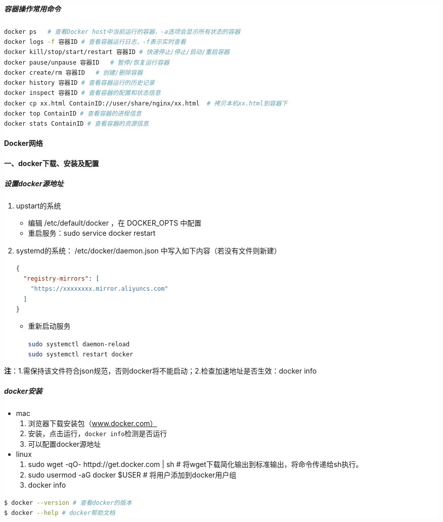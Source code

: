 ##### 容器操作常用命令

```bash
docker ps	# 查看Docker host中当前运行的容器，-a选项会显示所有状态的容器
docker logs -f 容器ID	# 查看容器运行日志，-f表示实时查看
docker kill/stop/start/restart 容器ID	# 快速停止/停止/启动/重启容器
docker pause/unpause 容器ID	# 暂停/恢复运行容器
docker create/rm 容器ID	# 创建/删除容器
docker history 容器ID # 查看容器运行的历史记录
docker inspect 容器ID	# 查看容器的配置和状态信息
docker cp xx.html ContainID://user/share/nginx/xx.html	# 拷贝本机xx.html到容器下
docker top ContainID # 查看容器的进程信息
docker stats ContainID # 查看容器的资源信息
```

#### Docker网络



#### 一、docker下载、安装及配置

##### 设置docker源地址

1. upstart的系统

   - 编辑 /etc/default/docker ，在 DOCKER_OPTS 中配置
   - 重启服务：sudo service docker restart

2. systemd的系统： /etc/docker/daemon.json 中写入如下内容（若没有文件则新建）

   ```json
   {   
     "registry-mirrors": [
       "https://xxxxxxxx.mirror.aliyuncs.com"
     ]
   }
   ```

   - 重新启动服务

     ```bash
     sudo systemctl daemon-reload
     sudo systemctl restart docker
     ```

**注**：1.需保持该文件符合json规范，否则docker将不能启动；2.检查加速地址是否生效：docker info

##### docker安装

- mac
  1. 浏览器下载安装包（www.docker.com）
  2. 安装，点击运行，`docker info`检测是否运行
  3. 可以配置docker源地址
- linux
  1. sudo wget -qO- httpd://get.docker.com | sh # 将wget下载简化输出到标准输出，将命令传递给sh执行。
  2. sudo usermod -aG docker $USER # 将用户添加到docker用户组
  3. docker info
```bash
$ docker --version # 查看docker的版本
$ docker --help # docker帮助文档
```
